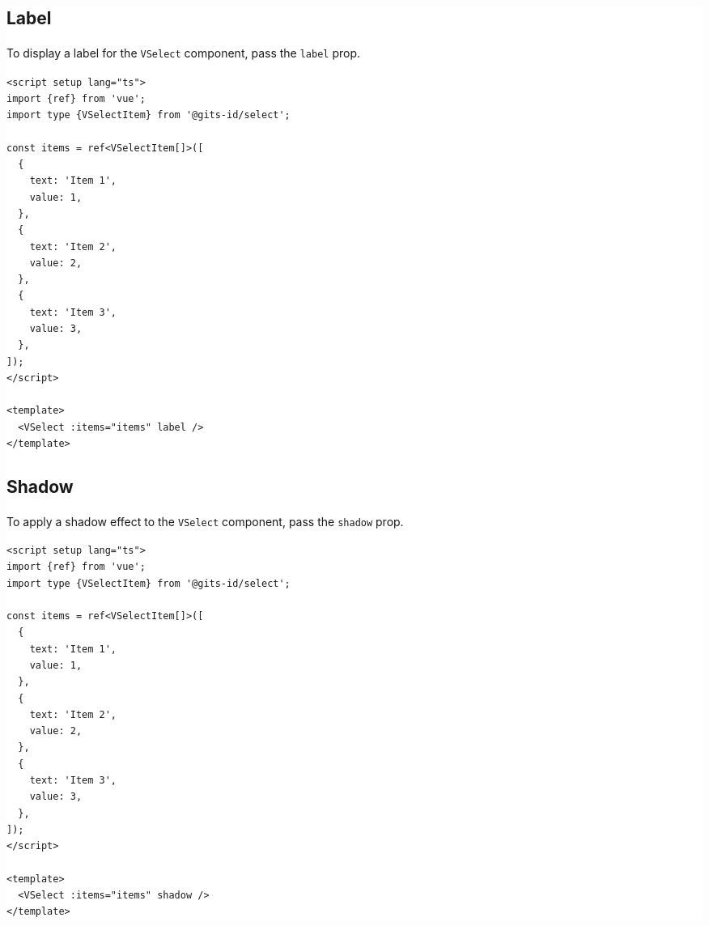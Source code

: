 </LivePreview>

## Label

To display a label for the `VSelect` component, pass the `label` prop.

<LivePreview src="components-select--label" >

```vue
<script setup lang="ts">
import {ref} from 'vue';
import type {VSelectItem} from '@gits-id/select';

const items = ref<VSelectItem[]>([
  {
    text: 'Item 1',
    value: 1,
  },
  {
    text: 'Item 2',
    value: 2,
  },
  {
    text: 'Item 3',
    value: 3,
  },
]);
</script>

<template>
  <VSelect :items="items" label />
</template>
```

</LivePreview>

## Shadow

To apply a shadow effect to the `VSelect` component, pass the `shadow` prop.

<LivePreview src="components-select--shadow" >

```vue
<script setup lang="ts">
import {ref} from 'vue';
import type {VSelectItem} from '@gits-id/select';

const items = ref<VSelectItem[]>([
  {
    text: 'Item 1',
    value: 1,
  },
  {
    text: 'Item 2',
    value: 2,
  },
  {
    text: 'Item 3',
    value: 3,
  },
]);
</script>

<template>
  <VSelect :items="items" shadow />
</template>
```